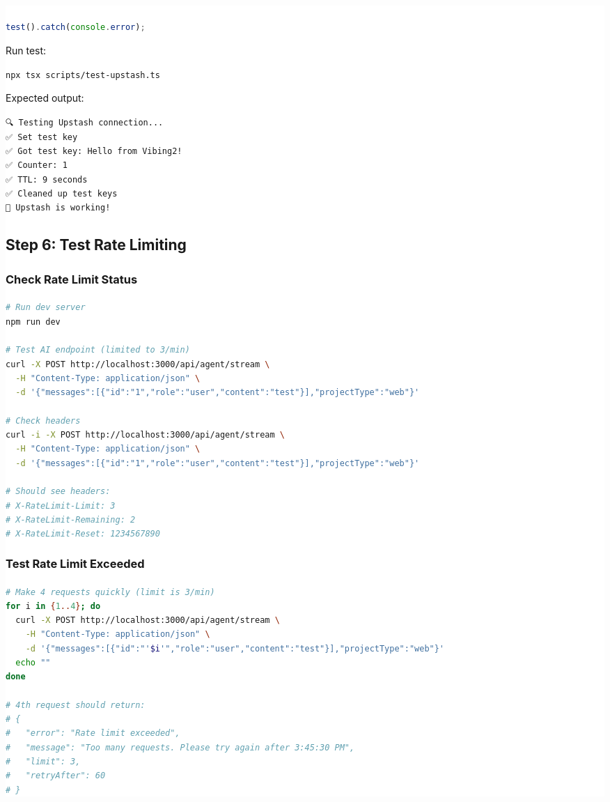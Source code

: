 ```typescript

test().catch(console.error);
```

Run test:
```bash
npx tsx scripts/test-upstash.ts
```

Expected output:
```
🔍 Testing Upstash connection...
✅ Set test key
✅ Got test key: Hello from Vibing2!
✅ Counter: 1
✅ TTL: 9 seconds
✅ Cleaned up test keys
🎉 Upstash is working!
```

## Step 6: Test Rate Limiting

### Check Rate Limit Status
```bash
# Run dev server
npm run dev

# Test AI endpoint (limited to 3/min)
curl -X POST http://localhost:3000/api/agent/stream \
  -H "Content-Type: application/json" \
  -d '{"messages":[{"id":"1","role":"user","content":"test"}],"projectType":"web"}'

# Check headers
curl -i -X POST http://localhost:3000/api/agent/stream \
  -H "Content-Type: application/json" \
  -d '{"messages":[{"id":"1","role":"user","content":"test"}],"projectType":"web"}'

# Should see headers:
# X-RateLimit-Limit: 3
# X-RateLimit-Remaining: 2
# X-RateLimit-Reset: 1234567890
```

### Test Rate Limit Exceeded
```bash
# Make 4 requests quickly (limit is 3/min)
for i in {1..4}; do
  curl -X POST http://localhost:3000/api/agent/stream \
    -H "Content-Type: application/json" \
    -d '{"messages":[{"id":"'$i'","role":"user","content":"test"}],"projectType":"web"}'
  echo ""
done

# 4th request should return:
# {
#   "error": "Rate limit exceeded",
#   "message": "Too many requests. Please try again after 3:45:30 PM",
#   "limit": 3,
#   "retryAfter": 60
# }
```
